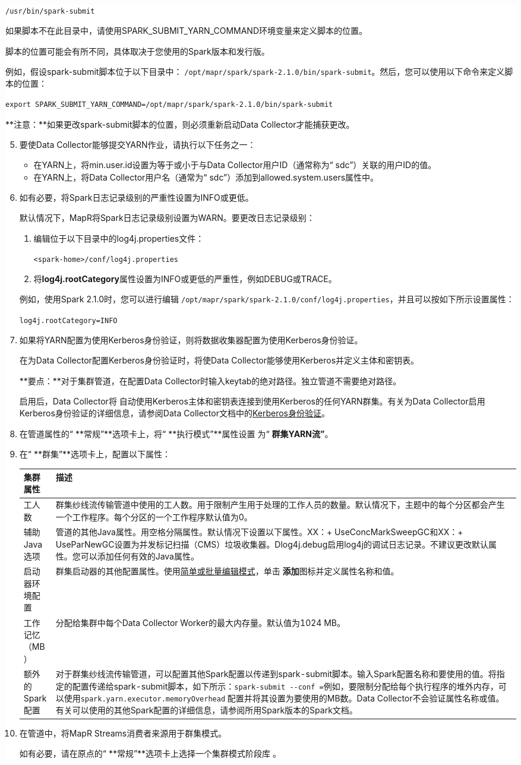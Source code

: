    ```
   /usr/bin/spark-submit
   ```

   如果脚本不在此目录中，请使用SPARK_SUBMIT_YARN_COMMAND环境变量来定义脚本的位置。

   脚本的位置可能会有所不同，具体取决于您使用的Spark版本和发行版。

   例如，假设spark-submit脚本位于以下目录中： `/opt/mapr/spark/spark-2.1.0/bin/spark-submit`。然后，您可以使用以下命令来定义脚本的位置：

   ```
   export SPARK_SUBMIT_YARN_COMMAND=/opt/mapr/spark/spark-2.1.0/bin/spark-submit
   ```

   **注意：**如果更改spark-submit脚本的位置，则必须重新启动Data Collector才能捕获更改。

5. 要使Data Collector能够提交YARN作业，请执行以下任务之一：

   - 在YARN上，将min.user.id设置为等于或小于与Data Collector用户ID（通常称为“ sdc”）关联的用户ID的值。
   - 在YARN上，将Data Collector用户名（通常为“ sdc”）添加到allowed.system.users属性中。

6. 如有必要，将Spark日志记录级别的严重性设置为INFO或更低。

   默认情况下，MapR将Spark日志记录级别设置为WARN。要更改日志记录级别：

   1. 编辑位于以下目录中的log4j.properties文件：

      ```
      <spark-home>/conf/log4j.properties
      ```

   2. 将**log4j.rootCategory**属性设置为INFO或更低的严重性，例如DEBUG或TRACE。

   例如，使用Spark 2.1.0时，您可以进行编辑 `/opt/mapr/spark/spark-2.1.0/conf/log4j.properties`，并且可以按如下所示设置属性：

   ```
   log4j.rootCategory=INFO
   ```

7. 如果将YARN配置为使用Kerberos身份验证，则将数据收集器配置为使用Kerberos身份验证。

   在为Data Collector配置Kerberos身份验证时，将使Data Collector能够使用Kerberos并定义主体和密钥表。

   **要点：**对于集群管道，在配置Data Collector时输入keytab的绝对路径。独立管道不需要绝对路径。

   启用后，Data Collector将 自动使用Kerberos主体和密钥表连接到使用Kerberos的任何YARN群集。有关为Data Collector启用Kerberos身份验证的详细信息，请参阅Data Collector文档中的[Kerberos身份验证](https://streamsets.com/documentation/datacollector/latest/help/#datacollector/UserGuide/Configuration/DCConfig.html%23concept_hnm_n4l_xs)。

8. 在管道属性的“ **常规”**选项卡上，将“ **执行模式”**属性设置 为“ **群集YARN流”**。

9. 在“ **群集”**选项卡上，配置以下属性：

   | 集群属性        | 描述                                                         |
   | :-------------- | :----------------------------------------------------------- |
   | 工人数          | 群集纱线流传输管道中使用的工人数。用于限制产生用于处理的工作人员的数量。默认情况下，主题中的每个分区都会产生一个工作程序。每个分区的一个工作程序默认值为0。 |
   | 辅助Java选项    | 管道的其他Java属性。用空格分隔属性。默认情况下设置以下属性。XX：+ UseConcMarkSweepGC和XX：+ UseParNewGC设置为并发标记扫描（CMS）垃圾收集器。Dlog4j.debug启用log4j的调试日志记录。不建议更改默认属性。您可以添加任何有效的Java属性。 |
   | 启动器环境配置  | 群集启动器的其他配置属性。使用[简单或批量编辑模式](https://streamsets.com/documentation/controlhub/latest/help/datacollector/UserGuide/Pipeline_Configuration/SimpleBulkEdit.html#concept_alb_b3y_cbb)，单击 **添加**图标并定义属性名称和值。 |
   | 工作记忆（MB）  | 分配给集群中每个Data Collector Worker的最大内存量。默认值为1024 MB。 |
   | 额外的Spark配置 | 对于群集纱线流传输管道，可以配置其他Spark配置以传递到spark-submit脚本。输入Spark配置名称和要使用的值。将指定的配置传递给spark-submit脚本，如下所示：`spark-submit --conf =`例如，要限制分配给每个执行程序的堆外内存，可以使用`spark.yarn.executor.memoryOverhead` 配置并将其设置为要使用的MB数。Data Collector不会验证属性名称或值。有关可以使用的其他Spark配置的详细信息，请参阅所用Spark版本的Spark文档。 |

10. 在管道中，将MapR Streams消费者来源用于群集模式。

    如有必要，请在原点的“ **常规”**选项卡上选择一个集群模式阶段库 。
